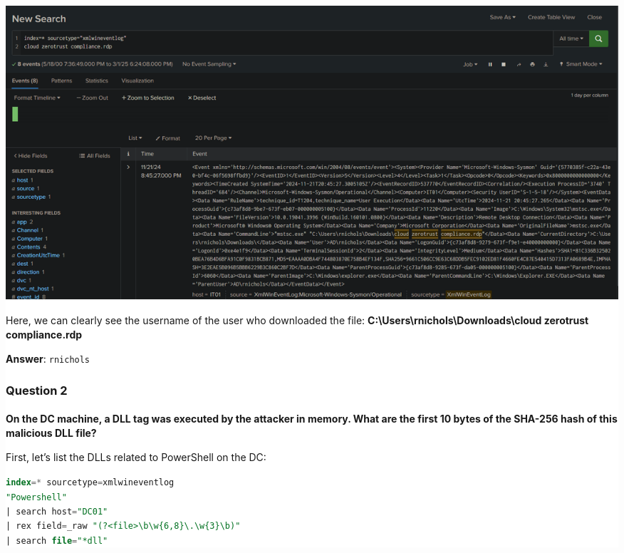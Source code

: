 ![](pictures/execution-q1.png)

Here, we can clearly see the username of the user who downloaded the file: **C:\Users\rnichols\Downloads\cloud zerotrust compliance.rdp**

**Answer**: ``rnichols``

### Question 2
**On the DC machine, a DLL tag was executed by the attacker in memory. What are the first 10 bytes of the SHA-256 hash of this malicious DLL file?**

First, let’s list the DLLs related to PowerShell on the DC:
```sql
index=* sourcetype=xmlwineventlog 
"Powershell"
| search host="DC01"
| rex field=_raw "(?<file>\b\w{6,8}\.\w{3}\b)"
| search file="*dll"
```
